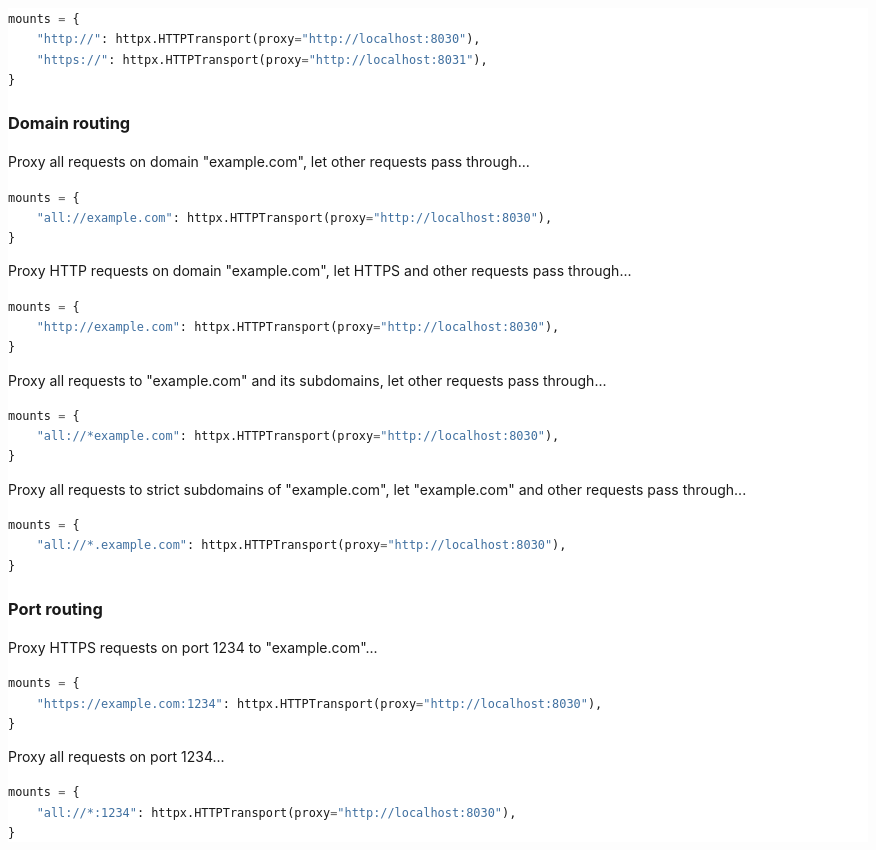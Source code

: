 ```python
mounts = {
    "http://": httpx.HTTPTransport(proxy="http://localhost:8030"),
    "https://": httpx.HTTPTransport(proxy="http://localhost:8031"),
}
```

### Domain routing

Proxy all requests on domain "example.com", let other requests pass through...

```python
mounts = {
    "all://example.com": httpx.HTTPTransport(proxy="http://localhost:8030"),
}
```

Proxy HTTP requests on domain "example.com", let HTTPS and other requests pass through...

```python
mounts = {
    "http://example.com": httpx.HTTPTransport(proxy="http://localhost:8030"),
}
```

Proxy all requests to "example.com" and its subdomains, let other requests pass through...

```python
mounts = {
    "all://*example.com": httpx.HTTPTransport(proxy="http://localhost:8030"),
}
```

Proxy all requests to strict subdomains of "example.com", let "example.com" and other requests pass through...

```python
mounts = {
    "all://*.example.com": httpx.HTTPTransport(proxy="http://localhost:8030"),
}
```

### Port routing

Proxy HTTPS requests on port 1234 to "example.com"...

```python
mounts = {
    "https://example.com:1234": httpx.HTTPTransport(proxy="http://localhost:8030"),
}
```

Proxy all requests on port 1234...

```python
mounts = {
    "all://*:1234": httpx.HTTPTransport(proxy="http://localhost:8030"),
}
```
